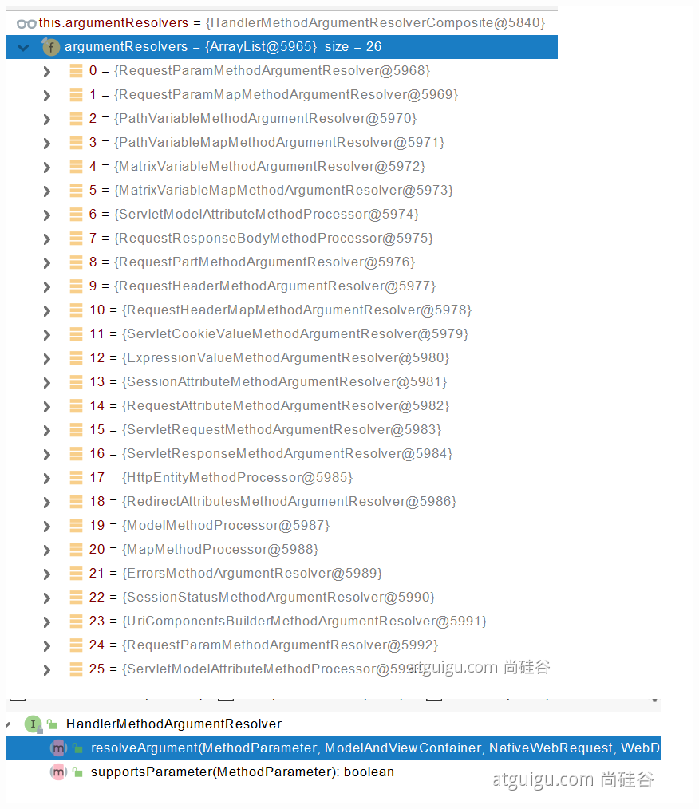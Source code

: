 ![1686289012508](image/23-06-08-Web开发/1686289012508.png)

![1686289019324](image/23-06-08-Web开发/1686289019324.png)
